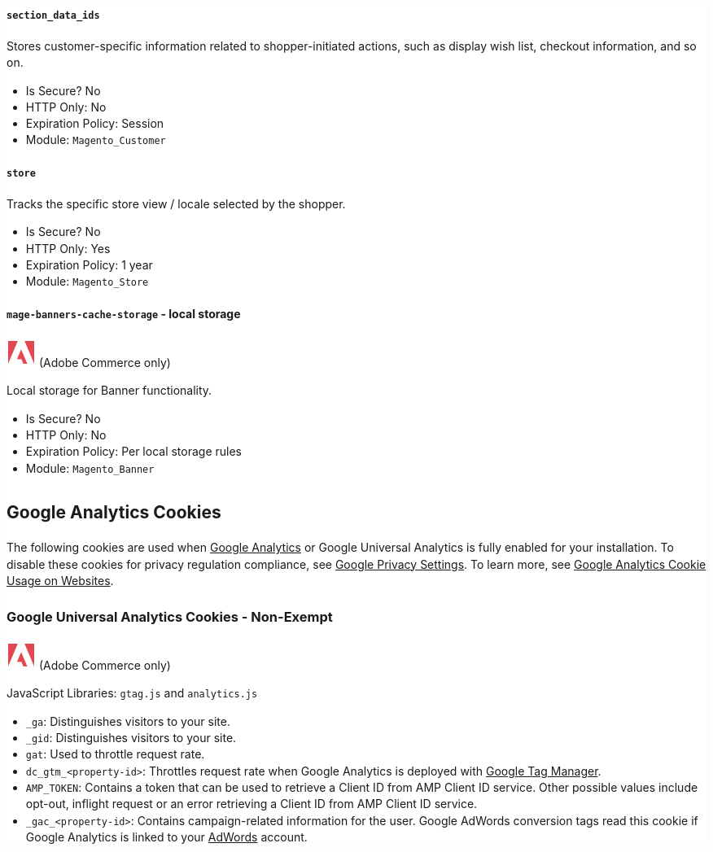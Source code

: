 #### `section_data_ids`

Stores customer-specific information related to shopper-initiated actions, such as display wish list, checkout information, and so on.

- Is Secure? No
- HTTP Only: No
- Expiration Policy: Session
- Module: `Magento_Customer`

#### `store`

Tracks the specific store view / locale selected by the shopper.

- Is Secure? No
- HTTP Only: Yes
- Expiration Policy: 1 year
- Module: `Magento_Store`

#### `mage-banners-cache-storage` - local storage

![Adobe Commerce](../assets/adobe-logo.svg) (Adobe Commerce only)

Local storage for Banner functionality.

- Is Secure? No
- HTTP Only: No
- Expiration Policy: Per local storage rules
- Module: `Magento_Banner`

## Google Analytics Cookies

The following cookies are used when [Google Analytics](../merchandising-promotions/google-universal-analytics.md) or Google Universal Analytics is fully enabled for your installation. To disable these cookies for privacy regulation compliance, see [Google Privacy Settings](../merchandising-promotions/google-tools.md#google-privacy-settings). To learn more, see [Google Analytics Cookie Usage on Websites][1].

### Google Universal Analytics Cookies  - Non-Exempt

![Adobe Commerce](../assets/adobe-logo.svg) (Adobe Commerce only)

JavaScript Libraries: `gtag.js` and `analytics.js`

- `_ga`: Distinguishes visitors to your site.
- `_gid`: Distinguishes visitors to your site.
- `gat`: Used to throttle request rate.
- `dc_gtm_<property-id>`: Throttles request rate when Google Analytics is deployed with [Google Tag Manager](../merchandising-promotions/google-tag-manager.md).
- `AMP_TOKEN`: Contains a token that can be used to retrieve a Client ID from AMP Client ID service. Other possible values include opt-out, inflight request or an error retrieving a Client ID from  AMP Client ID service.
- `_gac_<property-id>`: Contains campaign-related information for the user. Google AdWords conversion tags read this cookie if Google Analytics is linked to your [AdWords][2] account.


[1]: https://developers.google.com/analytics/devguides/collection/analyticsjs/cookie-usage
[2]: https://support.google.com/adwords/answer/7521212